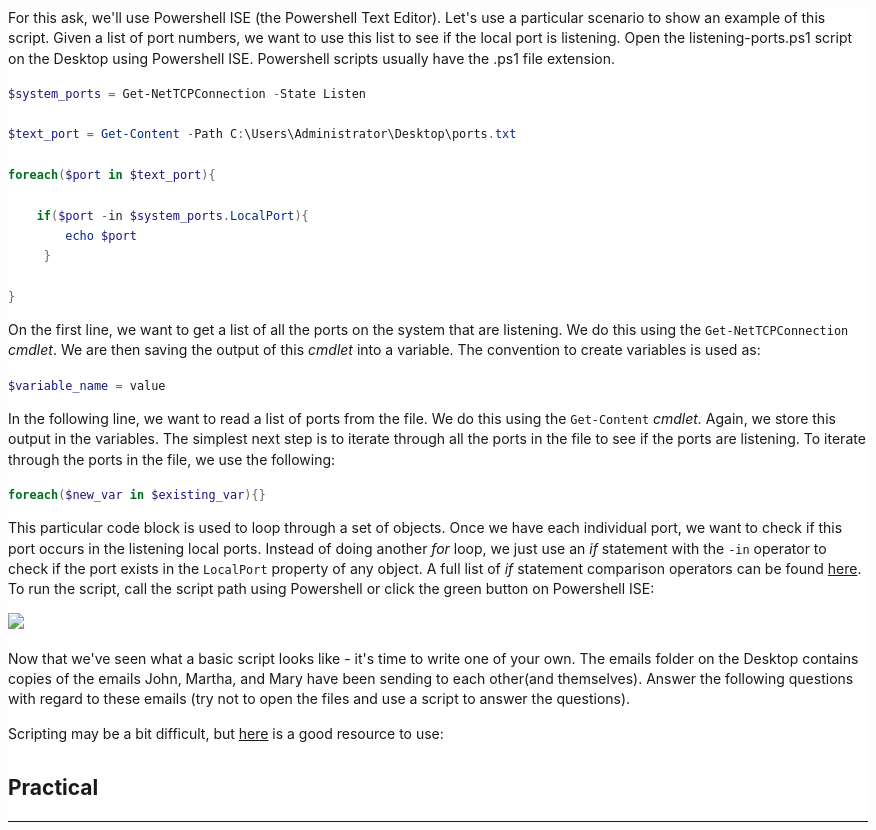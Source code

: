 For this ask, we'll use Powershell ISE (the Powershell Text Editor). Let's use a particular scenario to show an example of this script. Given a list of port numbers, we want to use this list to see if the local port is listening. Open the listening-ports.ps1 script on the Desktop using Powershell ISE. Powershell scripts usually have the .ps1 file extension. 

```powershell
$system_ports = Get-NetTCPConnection -State Listen

$text_port = Get-Content -Path C:\Users\Administrator\Desktop\ports.txt

foreach($port in $text_port){

    if($port -in $system_ports.LocalPort){
        echo $port
     }

}
```

On the first line, we want to get a list of all the ports on the system that are listening. We do this using the `Get-NetTCPConnection` _cmdlet_. We are then saving the output of this _cmdlet_ into a variable. The convention to create variables is used as:

```powershell
$variable_name = value
```

In the following line, we want to read a list of ports from the file. We do this using the `Get-Content` _cmdlet._ Again, we store this output in the variables. The simplest next step is to iterate through all the ports in the file to see if the ports are listening. To iterate through the ports in the file, we use the following:

```powershell
foreach($new_var in $existing_var){}
```

This particular code block is used to loop through a set of objects. Once we have each individual port, we want to check if this port occurs in the listening local ports. Instead of doing another _for_ loop, we just use an _if_ statement with the `-in` operator to check if the port exists in the `LocalPort` property of any object. A full list of _if_ statement comparison operators can be found [here](https://docs.microsoft.com/en-us/powershell/module/microsoft.powershell.core/about/about_comparison_operators?view=powershell-6). To run the script, call the script path using Powershell or click the green button on Powershell ISE:

![](https://tryhackme-images.s3.amazonaws.com/user-uploads/5c549500924ec576f953d9fc/room-content/e72e79a91264766cbefdbf33e9763202.png)  

Now that we've seen what a basic script looks like - it's time to write one of your own. The emails folder on the Desktop contains copies of the emails John, Martha, and Mary have been sending to each other(and themselves). Answer the following questions with regard to these emails (try not to open the files and use a script to answer the questions).   

Scripting may be a bit difficult, but [here](https://learnxinyminutes.com/docs/powershell/) is a good resource to use:

## Practical
---
